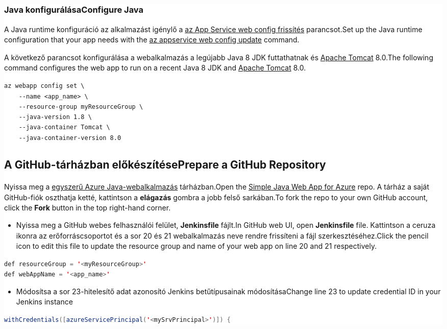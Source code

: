 ### <a name="configure-java"></a><span data-ttu-id="b9c26-143">Java konfigurálása</span><span class="sxs-lookup"><span data-stu-id="b9c26-143">Configure Java</span></span> 

<span data-ttu-id="b9c26-144">A Java runtime konfiguráció az alkalmazást igénylő a [az App Service web config frissítés](/cli/azure/appservice/web/config#update) parancsot.</span><span class="sxs-lookup"><span data-stu-id="b9c26-144">Set up the Java runtime configuration that your app needs with the  [az appservice web config update](/cli/azure/appservice/web/config#update) command.</span></span>

<span data-ttu-id="b9c26-145">A következő parancsot konfigurálása a webalkalmazás a legújabb Java 8 JDK futtathatnak és [Apache Tomcat](http://tomcat.apache.org/) 8.0.</span><span class="sxs-lookup"><span data-stu-id="b9c26-145">The following command configures the web app to run on a recent Java 8 JDK and [Apache Tomcat](http://tomcat.apache.org/) 8.0.</span></span>

```azurecli-interactive
az webapp config set \ 
    --name <app_name> \
    --resource-group myResourceGroup \ 
    --java-version 1.8 \ 
    --java-container Tomcat \
    --java-container-version 8.0
```

## <a name="prepare-a-github-repository"></a><span data-ttu-id="b9c26-146">A GitHub-tárházban előkészítése</span><span class="sxs-lookup"><span data-stu-id="b9c26-146">Prepare a GitHub Repository</span></span>
<span data-ttu-id="b9c26-147">Nyissa meg a [egyszerű Azure Java-webalkalmazás](https://github.com/azure-devops/javawebappsample) tárházban.</span><span class="sxs-lookup"><span data-stu-id="b9c26-147">Open the [Simple Java Web App for Azure](https://github.com/azure-devops/javawebappsample) repo.</span></span> <span data-ttu-id="b9c26-148">A tárház a saját GitHub-fiók oszthatja ketté, kattintson a **elágazás** gombra a jobb felső sarkában.</span><span class="sxs-lookup"><span data-stu-id="b9c26-148">To fork the repo to your own GitHub account, click the **Fork** button in the top right-hand corner.</span></span>

* <span data-ttu-id="b9c26-149">Nyissa meg a GitHub webes felhasználói felület, **Jenkinsfile** fájlt.</span><span class="sxs-lookup"><span data-stu-id="b9c26-149">In GitHub web UI, open **Jenkinsfile** file.</span></span> <span data-ttu-id="b9c26-150">Kattintson a ceruza ikonra az erőforráscsoportot és a sor 20 és 21 webalkalmazás neve rendre frissíteni a fájl szerkesztéséhez.</span><span class="sxs-lookup"><span data-stu-id="b9c26-150">Click the pencil icon to edit this file to update the resource group and name of your web app on line 20 and 21 respectively.</span></span>

```java
def resourceGroup = '<myResourceGroup>'
def webAppName = '<app_name>'
```

* <span data-ttu-id="b9c26-151">Módosítsa a sor 23-hitelesítő adat azonosító Jenkins betűtípusainak módosítása</span><span class="sxs-lookup"><span data-stu-id="b9c26-151">Change line 23 to update credential ID in your Jenkins instance</span></span>

```java
withCredentials([azureServicePrincipal('<mySrvPrincipal>')]) {
```
